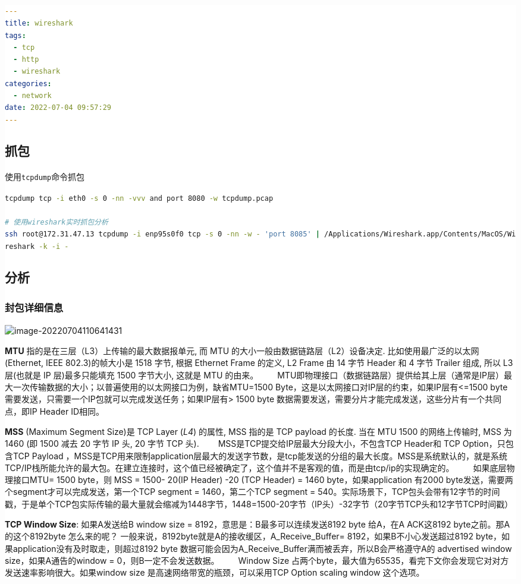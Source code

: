 ```yaml
---
title: wireshark
tags:
  - tcp
  - http
  - wireshark
categories:
  - network
date: 2022-07-04 09:57:29
---
```




## 抓包

使用`tcpdump`命令抓包

```bash
tcpdump tcp -i eth0 -s 0 -nn -vvv and port 8080 -w tcpdump.pcap

# 使用wireshark实时抓包分析
ssh root@172.31.47.13 tcpdump -i enp95s0f0 tcp -s 0 -nn -w - 'port 8085' | /Applications/Wireshark.app/Contents/MacOS/Wireshark -k -i -
```

## 分析

### 封包详细信息

![image-20220704110641431](https://tonnyblog.oss-cn-beijing.aliyuncs.com/img/image-20220704110641431.png)

**MTU** 指的是在三层（L3）上传输的最大数据报单元, 而 MTU 的大小一般由数据链路层（L2）设备决定. 比如使用最广泛的以太网(Ethernet, IEEE 802.3)的帧大小是 1518 字节, 根据 Ethernet Frame 的定义, L2 Frame 由 14 字节 Header 和 4 字节 Trailer 组成, 所以 L3 层(也就是 IP 层)最多只能填充 1500 字节大小, 这就是 MTU 的由来。
　　MTU即物理接口（数据链路层）提供给其上层（通常是IP层）最大一次传输数据的大小；以普遍使用的以太网接口为例，缺省MTU=1500 Byte，这是以太网接口对IP层的约束，如果IP层有<=1500 byte 需要发送，只需要一个IP包就可以完成发送任务；如果IP层有> 1500 byte 数据需要发送，需要分片才能完成发送，这些分片有一个共同点，即IP Header ID相同。

**MSS** (Maximum Segment Size)是 TCP Layer (*L4*) 的属性, MSS 指的是 TCP payload 的长度. 当在 MTU 1500 的网络上传输时, MSS 为 1460 (即 1500 减去 20 字节 IP 头, 20 字节 TCP 头).
　　MSS是TCP提交给IP层最大分段大小，不包含TCP Header和 TCP Option，只包含TCP Payload ，MSS是TCP用来限制application层最大的发送字节数，是tcp能发送的分组的最大长度。MSS是系统默认的，就是系统TCP/IP栈所能允许的最大包。在建立连接时，这个值已经被确定了，这个值并不是客观的值，而是由tcp/ip的实现确定的。
　　如果底层物理接口MTU= 1500 byte，则 MSS = 1500- 20(IP Header) -20 (TCP Header) = 1460 byte，如果application 有2000 byte发送，需要两个segment才可以完成发送，第一个TCP segment = 1460，第二个TCP segment = 540。实际场景下，TCP包头会带有12字节的时间戳，于是单个TCP包实际传输的最大量就会缩减为1448字节，1448=1500-20字节（IP头）-32字节（20字节TCP头和12字节TCP时间戳）

**TCP Window Size**: 如果A发送给B window size = 8192，意思是：B最多可以连续发送8192 byte 给A，在A ACK这8192 byte之前。那A的这个8192byte 怎么来的呢？ 一般来说，8192byte就是A的接收缓区，A_Receive_Buffer= 8192，如果B不小心发送超过8192 byte，如果application没有及时取走，则超过8192 byte 数据可能会因为A_Receive_Buffer满而被丢弃，所以B会严格遵守A的 advertised window size，如果A通告的window = 0，则B一定不会发送数据。
　　Window Size 占两个byte，最大值为65535，看完下文你会发现它对对方发送速率影响很大。如果window size 是高速网络带宽的瓶颈，可以采用TCP Option scaling window 这个选项。
